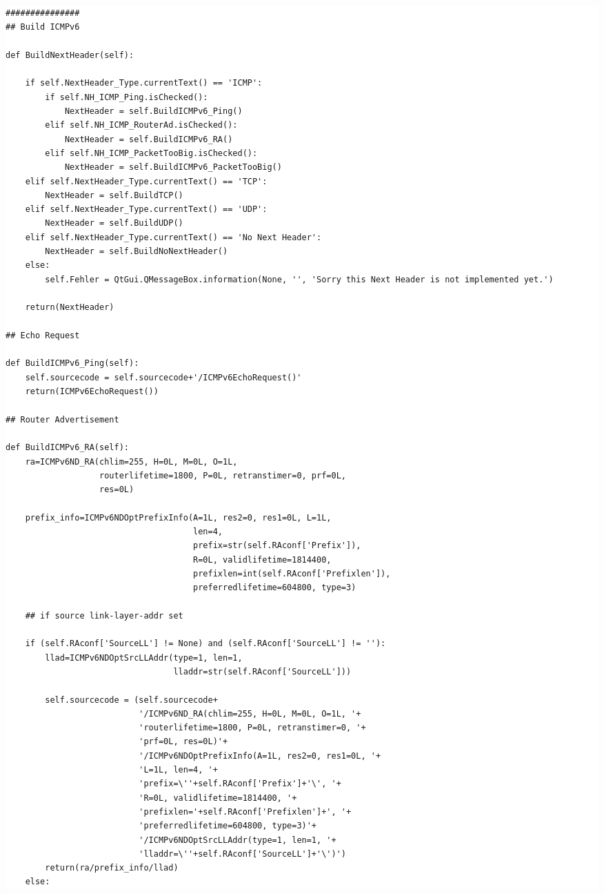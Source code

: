     ###############
    ## Build ICMPv6

    def BuildNextHeader(self):

        if self.NextHeader_Type.currentText() == 'ICMP':
            if self.NH_ICMP_Ping.isChecked():
                NextHeader = self.BuildICMPv6_Ping()
            elif self.NH_ICMP_RouterAd.isChecked():
                NextHeader = self.BuildICMPv6_RA()
            elif self.NH_ICMP_PacketTooBig.isChecked():
                NextHeader = self.BuildICMPv6_PacketTooBig()
        elif self.NextHeader_Type.currentText() == 'TCP':
            NextHeader = self.BuildTCP()
        elif self.NextHeader_Type.currentText() == 'UDP':
            NextHeader = self.BuildUDP()
        elif self.NextHeader_Type.currentText() == 'No Next Header':
            NextHeader = self.BuildNoNextHeader()
        else:
            self.Fehler = QtGui.QMessageBox.information(None, '', 'Sorry this Next Header is not implemented yet.')

        return(NextHeader)

    ## Echo Request

    def BuildICMPv6_Ping(self):
        self.sourcecode = self.sourcecode+'/ICMPv6EchoRequest()'
        return(ICMPv6EchoRequest())

    ## Router Advertisement

    def BuildICMPv6_RA(self):
        ra=ICMPv6ND_RA(chlim=255, H=0L, M=0L, O=1L,
                       routerlifetime=1800, P=0L, retranstimer=0, prf=0L,
                       res=0L)

        prefix_info=ICMPv6NDOptPrefixInfo(A=1L, res2=0, res1=0L, L=1L,
                                          len=4,
                                          prefix=str(self.RAconf['Prefix']),
                                          R=0L, validlifetime=1814400,
                                          prefixlen=int(self.RAconf['Prefixlen']),
                                          preferredlifetime=604800, type=3)

        ## if source link-layer-addr set

        if (self.RAconf['SourceLL'] != None) and (self.RAconf['SourceLL'] != ''):
            llad=ICMPv6NDOptSrcLLAddr(type=1, len=1,
                                      lladdr=str(self.RAconf['SourceLL']))

            self.sourcecode = (self.sourcecode+
                               '/ICMPv6ND_RA(chlim=255, H=0L, M=0L, O=1L, '+
                               'routerlifetime=1800, P=0L, retranstimer=0, '+
                               'prf=0L, res=0L)'+
                               '/ICMPv6NDOptPrefixInfo(A=1L, res2=0, res1=0L, '+
                               'L=1L, len=4, '+
                               'prefix=\''+self.RAconf['Prefix']+'\', '+
                               'R=0L, validlifetime=1814400, '+
                               'prefixlen='+self.RAconf['Prefixlen']+', '+
                               'preferredlifetime=604800, type=3)'+
                               '/ICMPv6NDOptSrcLLAddr(type=1, len=1, '+
                               'lladdr=\''+self.RAconf['SourceLL']+'\')')
            return(ra/prefix_info/llad)
        else: